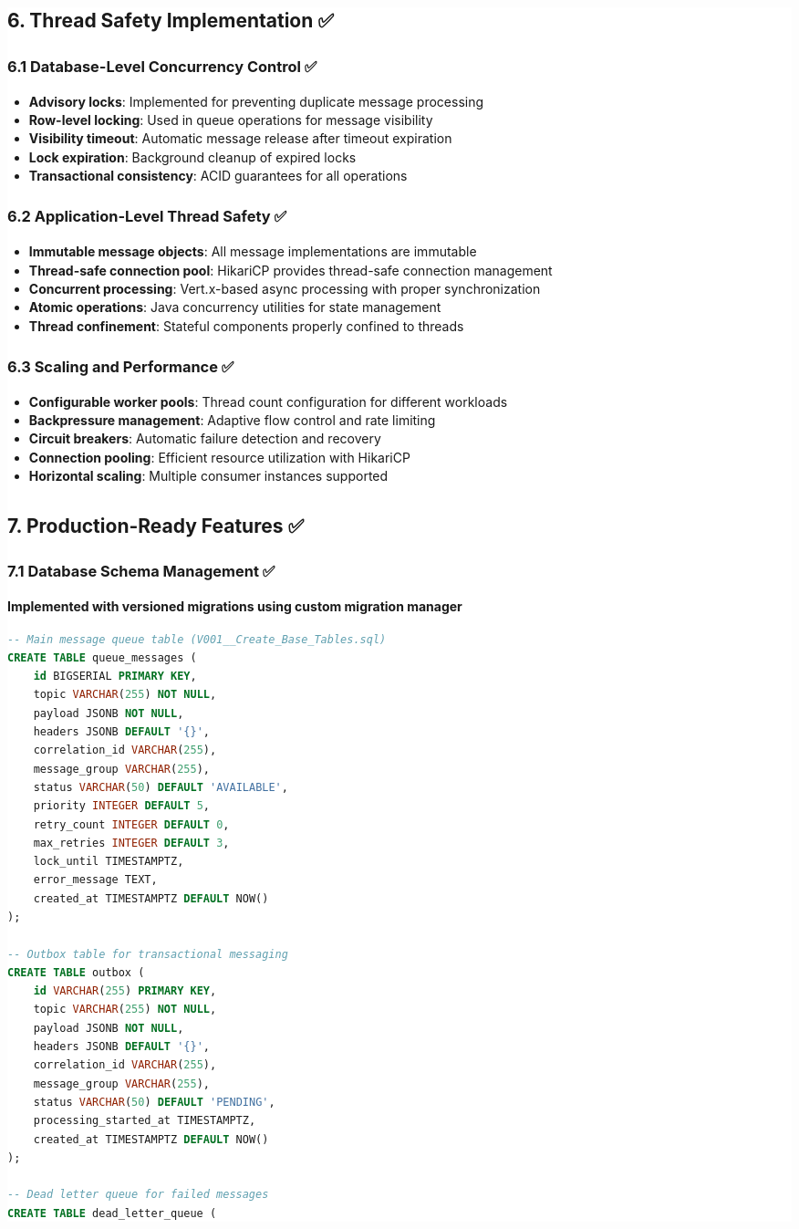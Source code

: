 ## 6. Thread Safety Implementation ✅

### 6.1 Database-Level Concurrency Control ✅
- **Advisory locks**: Implemented for preventing duplicate message processing
- **Row-level locking**: Used in queue operations for message visibility
- **Visibility timeout**: Automatic message release after timeout expiration
- **Lock expiration**: Background cleanup of expired locks
- **Transactional consistency**: ACID guarantees for all operations

### 6.2 Application-Level Thread Safety ✅
- **Immutable message objects**: All message implementations are immutable
- **Thread-safe connection pool**: HikariCP provides thread-safe connection management
- **Concurrent processing**: Vert.x-based async processing with proper synchronization
- **Atomic operations**: Java concurrency utilities for state management
- **Thread confinement**: Stateful components properly confined to threads

### 6.3 Scaling and Performance ✅
- **Configurable worker pools**: Thread count configuration for different workloads
- **Backpressure management**: Adaptive flow control and rate limiting
- **Circuit breakers**: Automatic failure detection and recovery
- **Connection pooling**: Efficient resource utilization with HikariCP
- **Horizontal scaling**: Multiple consumer instances supported

## 7. Production-Ready Features ✅

### 7.1 Database Schema Management ✅
**Implemented with versioned migrations using custom migration manager**

```sql
-- Main message queue table (V001__Create_Base_Tables.sql)
CREATE TABLE queue_messages (
    id BIGSERIAL PRIMARY KEY,
    topic VARCHAR(255) NOT NULL,
    payload JSONB NOT NULL,
    headers JSONB DEFAULT '{}',
    correlation_id VARCHAR(255),
    message_group VARCHAR(255),
    status VARCHAR(50) DEFAULT 'AVAILABLE',
    priority INTEGER DEFAULT 5,
    retry_count INTEGER DEFAULT 0,
    max_retries INTEGER DEFAULT 3,
    lock_until TIMESTAMPTZ,
    error_message TEXT,
    created_at TIMESTAMPTZ DEFAULT NOW()
);

-- Outbox table for transactional messaging
CREATE TABLE outbox (
    id VARCHAR(255) PRIMARY KEY,
    topic VARCHAR(255) NOT NULL,
    payload JSONB NOT NULL,
    headers JSONB DEFAULT '{}',
    correlation_id VARCHAR(255),
    message_group VARCHAR(255),
    status VARCHAR(50) DEFAULT 'PENDING',
    processing_started_at TIMESTAMPTZ,
    created_at TIMESTAMPTZ DEFAULT NOW()
);

-- Dead letter queue for failed messages
CREATE TABLE dead_letter_queue (
```